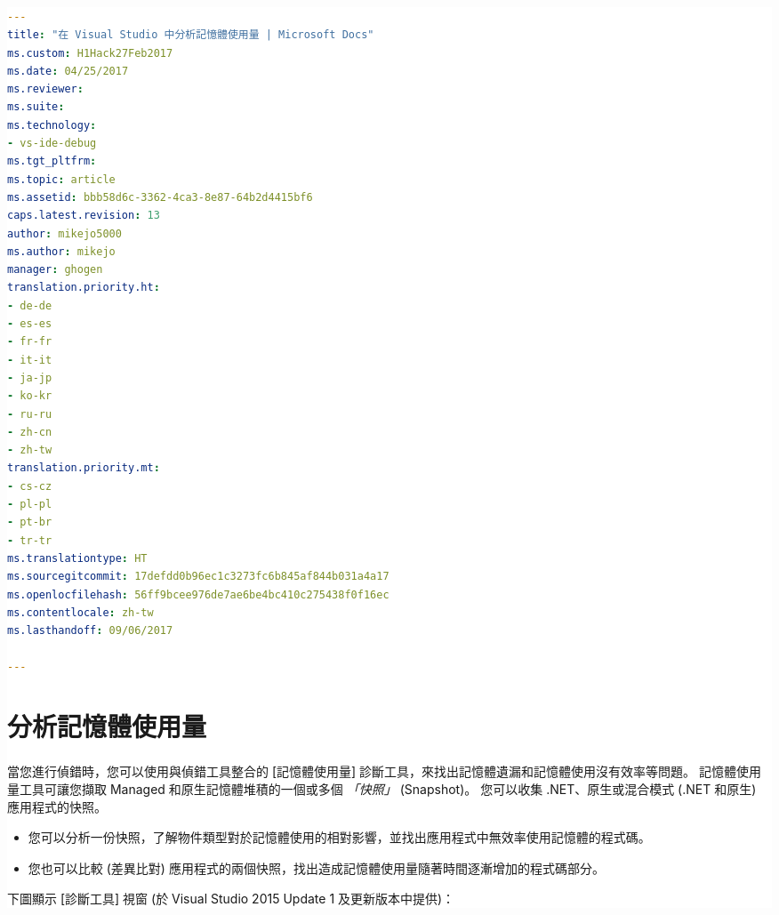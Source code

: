```yaml
---
title: "在 Visual Studio 中分析記憶體使用量 | Microsoft Docs"
ms.custom: H1Hack27Feb2017
ms.date: 04/25/2017
ms.reviewer: 
ms.suite: 
ms.technology:
- vs-ide-debug
ms.tgt_pltfrm: 
ms.topic: article
ms.assetid: bbb58d6c-3362-4ca3-8e87-64b2d4415bf6
caps.latest.revision: 13
author: mikejo5000
ms.author: mikejo
manager: ghogen
translation.priority.ht:
- de-de
- es-es
- fr-fr
- it-it
- ja-jp
- ko-kr
- ru-ru
- zh-cn
- zh-tw
translation.priority.mt:
- cs-cz
- pl-pl
- pt-br
- tr-tr
ms.translationtype: HT
ms.sourcegitcommit: 17defdd0b96ec1c3273fc6b845af844b031a4a17
ms.openlocfilehash: 56ff9bcee976de7ae6be4bc410c275438f0f16ec
ms.contentlocale: zh-tw
ms.lasthandoff: 09/06/2017

---
```

# <a name="analyze-memory-usage"></a>分析記憶體使用量
當您進行偵錯時，您可以使用與偵錯工具整合的 [記憶體使用量] 診斷工具，來找出記憶體遺漏和記憶體使用沒有效率等問題。 記憶體使用量工具可讓您擷取 Managed 和原生記憶體堆積的一個或多個 *「快照」* (Snapshot)。 您可以收集 .NET、原生或混合模式 (.NET 和原生) 應用程式的快照。  
  
-   您可以分析一份快照，了解物件類型對於記憶體使用的相對影響，並找出應用程式中無效率使用記憶體的程式碼。  
  
-   您也可以比較 (差異比對) 應用程式的兩個快照，找出造成記憶體使用量隨著時間逐漸增加的程式碼部分。  
  
 下圖顯示 [診斷工具] 視窗 (於 Visual Studio 2015 Update 1 及更新版本中提供)：  
  